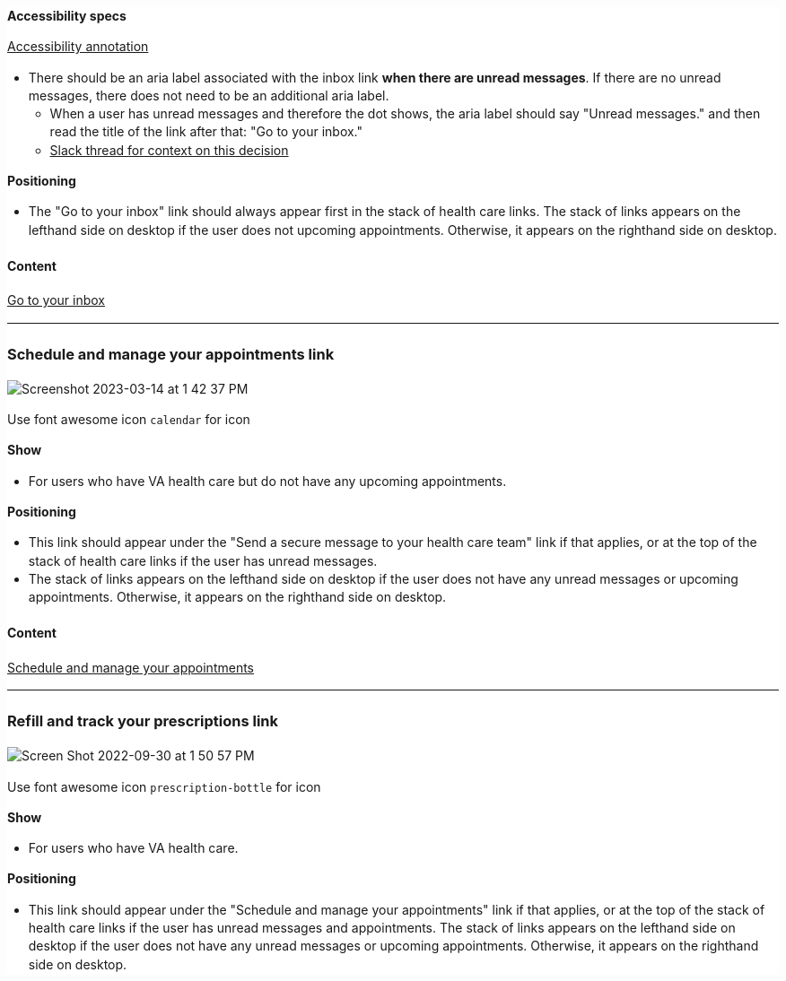 **Accessibility specs** 

[Accessibility annotation](https://www.figma.com/file/15yOY4VEzitxm5tRMDiAzz/My-VA?type=design&node-id=0%3A483&mode=design&t=CREOF8xG3jKa75nz-1)

- There should be an aria label associated with the inbox link **when there are unread messages**. If there are no unread messages, there does not need to be an additional aria label.
  - When a user has unread messages and therefore the dot shows, the aria label should say "Unread messages." and then read the title of the link after that: "Go to your inbox."
  - [Slack thread for context on this decision](https://dsva.slack.com/archives/C909ZG2BB/p1692732654397699)  

**Positioning**
- The "Go to your inbox" link should always appear first in the stack of health care links. The stack of links appears on the lefthand side on desktop if the user does not upcoming appointments. Otherwise, it appears on the righthand side on desktop.

#### Content

[Go to your inbox](https://eauth.va.gov/mhv-portal-web/web/myhealthevet/secure-messaging)

---

### Schedule and manage your appointments link

<img width="474" alt="Screenshot 2023-03-14 at 1 42 37 PM" src="https://user-images.githubusercontent.com/97965610/225092377-f59681f3-bcf2-402d-a76c-7aece775f547.png">

Use font awesome icon `calendar` for icon

**Show**
- For users who have VA health care but do not have any upcoming appointments.

**Positioning**
- This link should appear under the "Send a secure message to your health care team" link if that applies, or at the top of the stack of health care links if the user has unread messages. 
- The stack of links appears on the lefthand side on desktop if the user does not have any unread messages or upcoming appointments. Otherwise, it appears on the righthand side on desktop.

#### Content

[Schedule and manage your appointments](https://va.gov/my-health/appointments)

---

### Refill and track your prescriptions link

![Screen Shot 2022-09-30 at 1 50 57 PM](https://user-images.githubusercontent.com/97965610/193331635-504abfdc-91c3-45eb-abe1-ecec34b2ad6d.png)

Use font awesome icon `prescription-bottle` for icon

**Show**
- For users who have VA health care.

**Positioning**
- This link should appear under the "Schedule and manage your appointments" link if that applies, or at the top of the stack of health care links if the user has unread messages and appointments. The stack of links appears on the lefthand side on desktop if the user does not have any unread messages or upcoming appointments. Otherwise, it appears on the righthand side on desktop.
